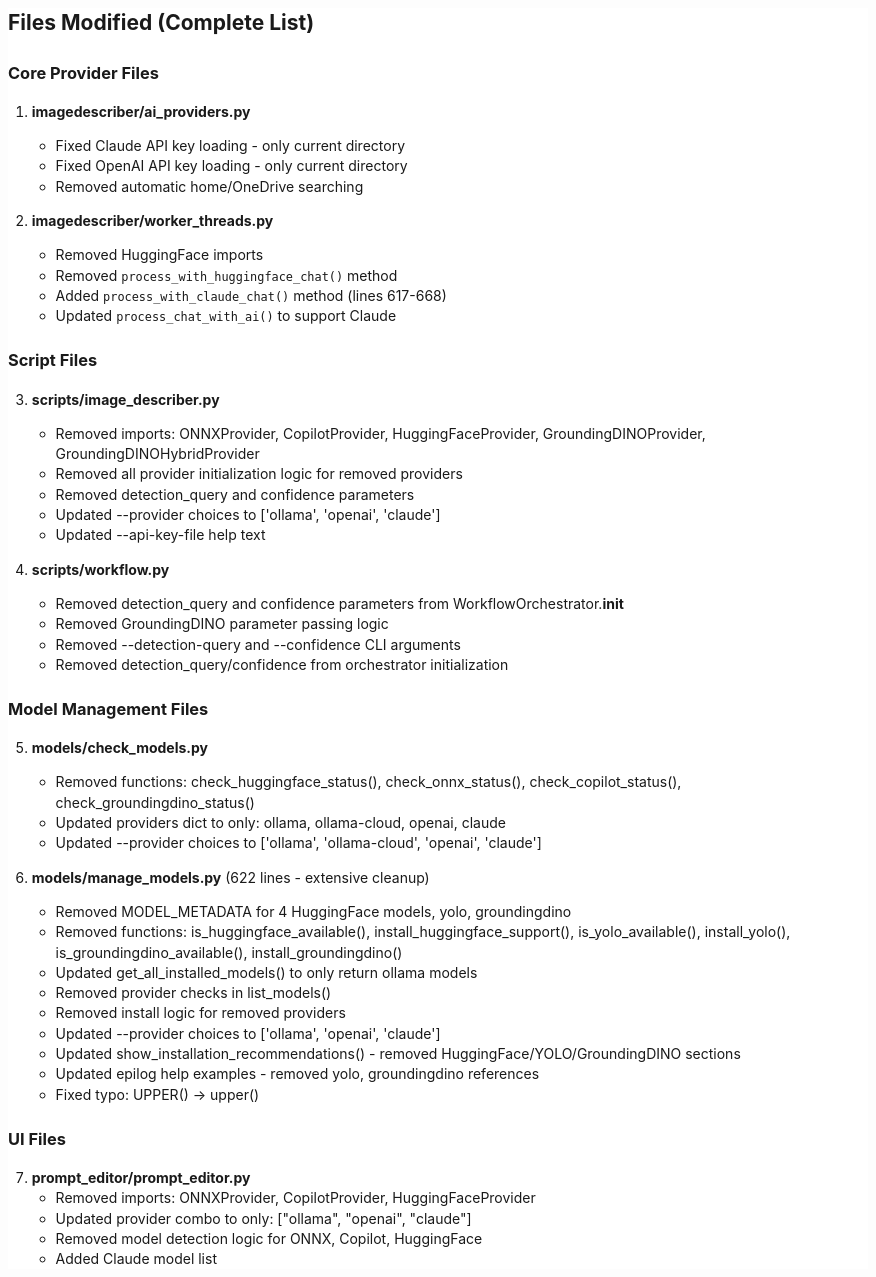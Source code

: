 
## Files Modified (Complete List)

### Core Provider Files
1. **imagedescriber/ai_providers.py**
   - Fixed Claude API key loading - only current directory
   - Fixed OpenAI API key loading - only current directory
   - Removed automatic home/OneDrive searching

2. **imagedescriber/worker_threads.py**
   - Removed HuggingFace imports
   - Removed `process_with_huggingface_chat()` method
   - Added `process_with_claude_chat()` method (lines 617-668)
   - Updated `process_chat_with_ai()` to support Claude

### Script Files
3. **scripts/image_describer.py**
   - Removed imports: ONNXProvider, CopilotProvider, HuggingFaceProvider, GroundingDINOProvider, GroundingDINOHybridProvider
   - Removed all provider initialization logic for removed providers
   - Removed detection_query and confidence parameters
   - Updated --provider choices to ['ollama', 'openai', 'claude']
   - Updated --api-key-file help text

4. **scripts/workflow.py**
   - Removed detection_query and confidence parameters from WorkflowOrchestrator.__init__
   - Removed GroundingDINO parameter passing logic
   - Removed --detection-query and --confidence CLI arguments
   - Removed detection_query/confidence from orchestrator initialization

### Model Management Files
5. **models/check_models.py**
   - Removed functions: check_huggingface_status(), check_onnx_status(), check_copilot_status(), check_groundingdino_status()
   - Updated providers dict to only: ollama, ollama-cloud, openai, claude
   - Updated --provider choices to ['ollama', 'ollama-cloud', 'openai', 'claude']

6. **models/manage_models.py** (622 lines - extensive cleanup)
   - Removed MODEL_METADATA for 4 HuggingFace models, yolo, groundingdino
   - Removed functions: is_huggingface_available(), install_huggingface_support(), is_yolo_available(), install_yolo(), is_groundingdino_available(), install_groundingdino()
   - Updated get_all_installed_models() to only return ollama models
   - Removed provider checks in list_models()
   - Removed install logic for removed providers
   - Updated --provider choices to ['ollama', 'openai', 'claude']
   - Updated show_installation_recommendations() - removed HuggingFace/YOLO/GroundingDINO sections
   - Updated epilog help examples - removed yolo, groundingdino references
   - Fixed typo: UPPER() → upper()

### UI Files
7. **prompt_editor/prompt_editor.py**
   - Removed imports: ONNXProvider, CopilotProvider, HuggingFaceProvider
   - Updated provider combo to only: ["ollama", "openai", "claude"]
   - Removed model detection logic for ONNX, Copilot, HuggingFace
   - Added Claude model list
